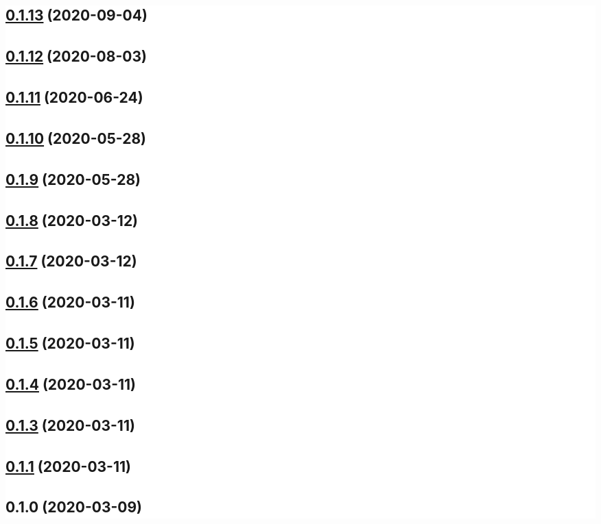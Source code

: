 ## [0.1.13](https://github.com/mindfulness-com/mcom-utils/compare/v0.1.12...v0.1.13) (2020-09-04)

## [0.1.12](https://github.com/mindfulness-com/mcom-utils/compare/v0.1.11...v0.1.12) (2020-08-03)

## [0.1.11](https://github.com/mindfulness-com/mcom-utils/compare/v0.1.10...v0.1.11) (2020-06-24)

## [0.1.10](https://github.com/mindfulness-com/mcom-utils/compare/v0.1.9...v0.1.10) (2020-05-28)

## [0.1.9](https://github.com/mindfulness-com/mcom-utils/compare/v0.1.8...v0.1.9) (2020-05-28)

## [0.1.8](https://github.com/mindfulness-com/mcom-utils/compare/v0.1.7...v0.1.8) (2020-03-12)

## [0.1.7](https://github.com/mindfulness-com/mcom-utils/compare/v0.1.6...v0.1.7) (2020-03-12)

## [0.1.6](https://github.com/mindfulness-com/mcom-utils/compare/v0.1.5...v0.1.6) (2020-03-11)

## [0.1.5](https://github.com/mindfulness-com/mcom-utils/compare/v0.1.4...v0.1.5) (2020-03-11)

## [0.1.4](https://github.com/mindfulness-com/mcom-utils/compare/v0.1.3...v0.1.4) (2020-03-11)

## [0.1.3](https://github.com/mindfulness-com/mcom-utils/compare/v0.1.1...v0.1.3) (2020-03-11)

## [0.1.1](https://github.com/mindfulness-com/mcom-utils/compare/v0.1.0...v0.1.1) (2020-03-11)

## 0.1.0 (2020-03-09)

